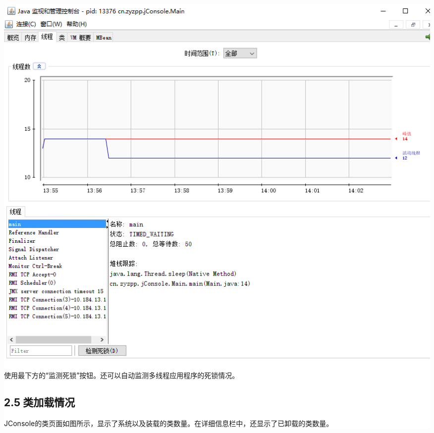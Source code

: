 ![](./20181018JDK命令行jpsjstatjinfojmapjhatjstackjstatdhprof与JConsole/1136672-20181018185532852-1887165830.png)


使用最下方的“监测死锁”按钮。还可以自动监测多线程应用程序的死锁情况。

## 2.5 类加载情况

JConsole的类页面如图所示，显示了系统以及装载的类数量。在详细信息栏中，还显示了已卸载的类数量。

